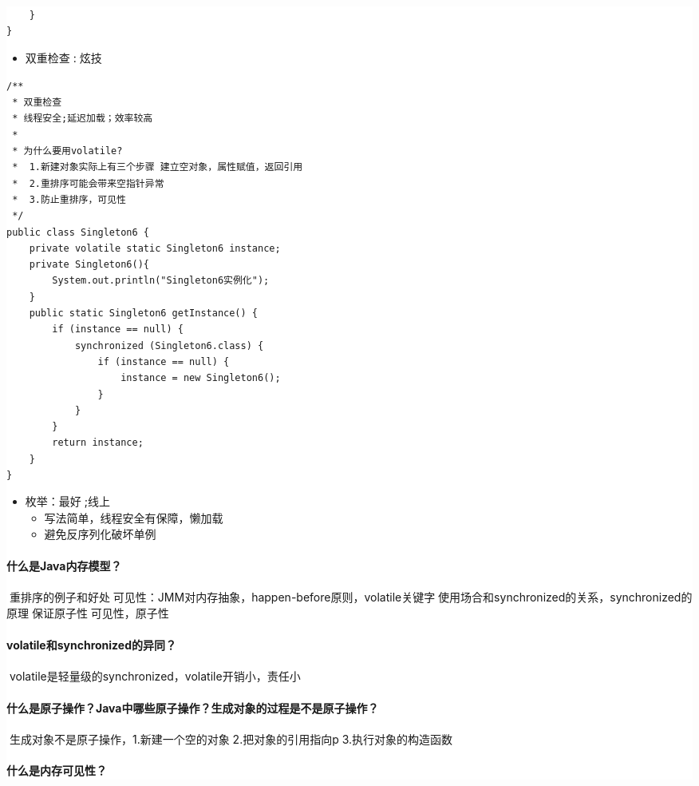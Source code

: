 ```
    }
}
```

* 双重检查 : 炫技

```
/**
 * 双重检查
 * 线程安全;延迟加载；效率较高
 *
 * 为什么要用volatile?
 *  1.新建对象实际上有三个步骤 建立空对象，属性赋值，返回引用
 *  2.重排序可能会带来空指针异常
 *  3.防止重排序，可见性
 */
public class Singleton6 {
    private volatile static Singleton6 instance;
    private Singleton6(){
        System.out.println("Singleton6实例化");
    }
    public static Singleton6 getInstance() {
        if (instance == null) {
            synchronized (Singleton6.class) {
                if (instance == null) {
                    instance = new Singleton6();
                }
            }
        }
        return instance;
    }
}

```

* 枚举：最好 ;线上
  * 写法简单，线程安全有保障，懒加载
  * 避免反序列化破坏单例

#### 什么是Java内存模型？

​	  重排序的例子和好处  可见性：JMM对内存抽象，happen-before原则，volatile关键字 使用场合和synchronized的关系，synchronized的原理 保证原子性 可见性，原子性

#### volatile和synchronized的异同？

​	volatile是轻量级的synchronized，volatile开销小，责任小

#### 什么是原子操作？Java中哪些原子操作？生成对象的过程是不是原子操作？

​	生成对象不是原子操作，1.新建一个空的对象 2.把对象的引用指向p 3.执行对象的构造函数

#### 什么是内存可见性？

